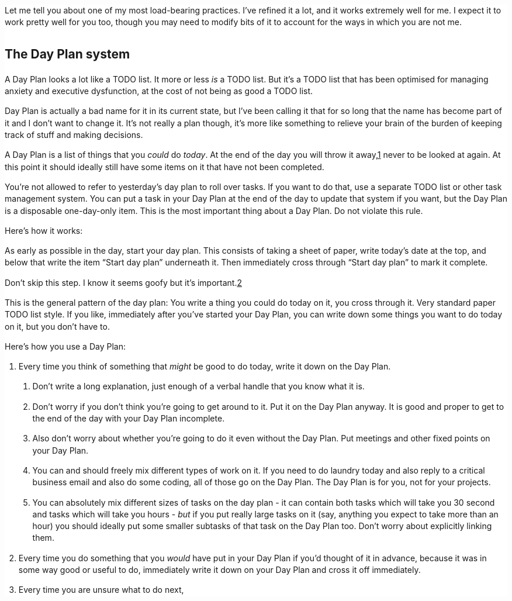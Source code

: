 <DIV id="readability-content"><DIV data-omnivore-anchor-idx="1" class="page" id="readability-page-1"><div data-omnivore-anchor-idx="2"><div data-omnivore-anchor-idx="3" dir="auto"><p data-omnivore-anchor-idx="4">Let me tell you about one of my most load-bearing practices. I’ve refined it a lot, and it works extremely well for me. I expect it to work pretty well for you too, though you may need to modify bits of it to account for the ways in which you are not me. </p><h2 data-omnivore-anchor-idx="5">The Day Plan system</h2><p data-omnivore-anchor-idx="6"><span data-omnivore-anchor-idx="7">A Day Plan looks a lot like a TODO list. It more or less </span><em data-omnivore-anchor-idx="8">is</em><span data-omnivore-anchor-idx="9"> a TODO list. But it’s a TODO list that has been optimised for managing anxiety and executive dysfunction, at the cost of not being as good a TODO list.</span></p><p data-omnivore-anchor-idx="10">Day Plan is actually a bad name for it in its current state, but I’ve been calling it that for so long that the name has become part of it and I don’t want to change it. It’s not really a plan though, it’s more like something to relieve your brain of the burden of keeping track of stuff and making decisions.</p><p data-omnivore-anchor-idx="11"><span data-omnivore-anchor-idx="12">A Day Plan is a list of things that you </span><em data-omnivore-anchor-idx="13">could</em><span data-omnivore-anchor-idx="14"> do </span><em data-omnivore-anchor-idx="15">today</em><span data-omnivore-anchor-idx="16">. At the end of the day you will throw it away,</span><a data-omnivore-anchor-idx="17" data-component-name="FootnoteAnchorToDOM" id="footnote-anchor-1-146463292" href="https://drmaciver.substack.com/p/using-a-list-to-manage-executive#footnote-1-146463292" target="_self" rel="">1</a><span data-omnivore-anchor-idx="18"> never to be looked at again. At this point it should ideally still have some items on it that have not been completed.</span></p><p data-omnivore-anchor-idx="19">You’re not allowed to refer to yesterday’s day plan to roll over tasks. If you want to do that, use a separate TODO list or other task management system. You can put a task in your Day Plan at the end of the day to update that system if you want, but the Day Plan is a disposable one-day-only item. This is the most important thing about a Day Plan. Do not violate this rule.</p><p data-omnivore-anchor-idx="20">Here’s how it works:</p><p data-omnivore-anchor-idx="21">As early as possible in the day, start your day plan. This consists of taking a sheet of paper, write today’s date at the top, and below that write the item “Start day plan” underneath it. Then immediately cross through “Start day plan” to mark it complete.</p><p data-omnivore-anchor-idx="22"><span data-omnivore-anchor-idx="23">Don’t skip this step. I know it seems goofy but it’s important.</span><a data-omnivore-anchor-idx="24" data-component-name="FootnoteAnchorToDOM" id="footnote-anchor-2-146463292" href="https://drmaciver.substack.com/p/using-a-list-to-manage-executive#footnote-2-146463292" target="_self" rel="">2</a></p><p data-omnivore-anchor-idx="25">This is the general pattern of the day plan: You write a thing you could do today on it, you cross through it. Very standard paper TODO list style. If you like, immediately after you’ve started your Day Plan, you can write down some things you want to do today on it, but you don’t have to.</p><p data-omnivore-anchor-idx="26">Here’s how you use a Day Plan:</p><ol data-omnivore-anchor-idx="27"><li data-omnivore-anchor-idx="28"><p data-omnivore-anchor-idx="29"><span data-omnivore-anchor-idx="30">Every time you think of something that </span><em data-omnivore-anchor-idx="31">might</em><span data-omnivore-anchor-idx="32"> be good to do today, write it down on the Day Plan. </span></p><ol data-omnivore-anchor-idx="33"><li data-omnivore-anchor-idx="34"><p data-omnivore-anchor-idx="35">Don’t write a long explanation, just enough of a verbal handle that you know what it is.</p></li><li data-omnivore-anchor-idx="36"><p data-omnivore-anchor-idx="37">Don’t worry if you don’t think you’re going to get around to it. Put it on the Day Plan anyway. It is good and proper to get to the end of the day with your Day Plan incomplete.</p></li><li data-omnivore-anchor-idx="38"><p data-omnivore-anchor-idx="39">Also don’t worry about whether you’re going to do it even without the Day Plan. Put meetings and other fixed points on your Day Plan.</p></li><li data-omnivore-anchor-idx="40"><p data-omnivore-anchor-idx="41">You can and should freely mix different types of work on it. If you need to do laundry today and also reply to a critical business email and also do some coding, all of those go on the Day Plan. The Day Plan is for you, not for your projects.</p></li><li data-omnivore-anchor-idx="42"><p data-omnivore-anchor-idx="43"><span data-omnivore-anchor-idx="44">You can absolutely mix different sizes of tasks on the day plan - it can contain both tasks which will take you 30 second and tasks which will take you hours - </span><em data-omnivore-anchor-idx="45">but</em><span data-omnivore-anchor-idx="46"> if you put really large tasks on it (say, anything you expect to take more than an hour) you should ideally put some smaller subtasks of that task on the Day Plan too. Don’t worry about explicitly linking them.</span></p></li></ol></li><li data-omnivore-anchor-idx="47"><p data-omnivore-anchor-idx="48"><span data-omnivore-anchor-idx="49">Every time you do something that you </span><em data-omnivore-anchor-idx="50">would</em><span data-omnivore-anchor-idx="51"> have put in your Day Plan if you’d thought of it in advance, because it was in some way good or useful to do, immediately write it down on your Day Plan and cross it off immediately.</span></p></li><li data-omnivore-anchor-idx="52"><p data-omnivore-anchor-idx="53">Every time you are unsure what to do next,